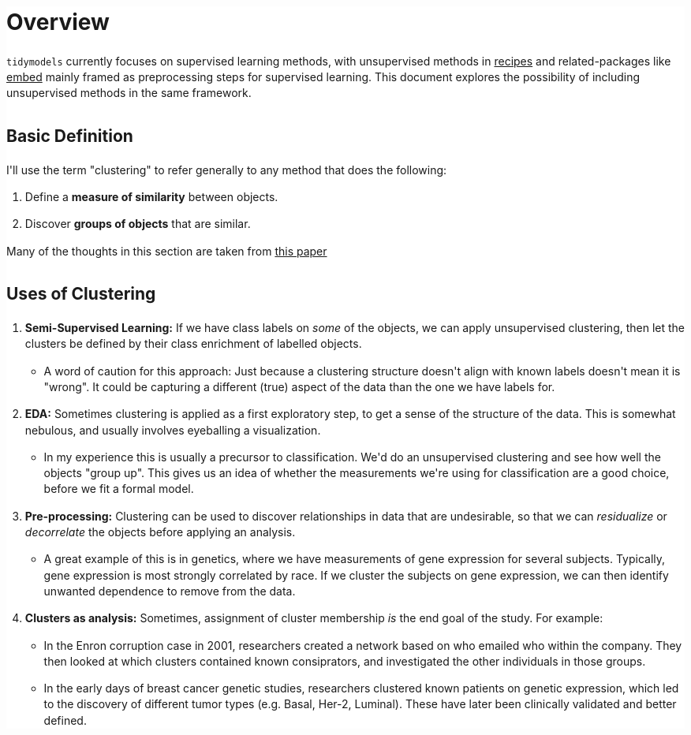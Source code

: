# Overview

`tidymodels` currently focuses on supervised learning methods, with unsupervised methods in [recipes](https://recipes.tidymodels.org/) and related-packages like [embed](https://embed.tidymodels.org/) mainly framed as preprocessing steps for supervised learning.  This document explores the possibility of including unsupervised methods in the same framework.

## Basic Definition

I'll use the term "clustering" to refer generally to any method that does the following:

1. Define a **measure of similarity** between objects.

2. Discover **groups of objects** that are similar.

Many of the thoughts in this section are taken from [this paper](http://proceedings.mlr.press/v27/luxburg12a/luxburg12a.pdf)

## Uses of Clustering

1. **Semi-Supervised Learning:** If we have class labels on *some* of the objects, we can apply unsupervised clustering, then let the clusters be defined by their class enrichment of labelled objects.

    +  A word of caution for this approach:  Just because a clustering structure
    doesn't align with known labels doesn't mean it is "wrong".  It could be 
    capturing a different (true) aspect of the data than the one we have labels for.

2. **EDA:** Sometimes clustering is applied as a first exploratory step, to get a sense of the structure of the data.  This is somewhat nebulous, and usually involves eyeballing a visualization.

    +  In my experience this is usually a precursor to classification.  We'd do
    an unsupervised clustering and see how well the objects "group up".  This 
    gives us an idea of whether the measurements we're using for classification
    are a good choice, before we fit a formal model.

3. **Pre-processing:** Clustering can be used to discover relationships in data that are undesirable, so that we can *residualize* or *decorrelate* the objects before applying an analysis.

    + A great example of this is in genetics, where we have measurements of gene
    expression for several subjects.  Typically, gene expression is most
    strongly correlated by race.  If we cluster the subjects on gene expression,
    we can then identify unwanted dependence to remove from the data.
    
4. **Clusters as analysis:** Sometimes, assignment of cluster membership *is* the end goal of the study. For example:

    +  In the Enron corruption case in 2001, researchers created a network based
    on who emailed who within the company.  They then looked at which clusters
    contained known consiprators, and investigated the other individuals in those
    groups.
    
    +  In the early days of breast cancer genetic studies, researchers clustered
    known patients on genetic expression, which led to the discovery of different
    tumor types (e.g. Basal, Her-2, Luminal).  These have later been clinically
    validated and better defined.

